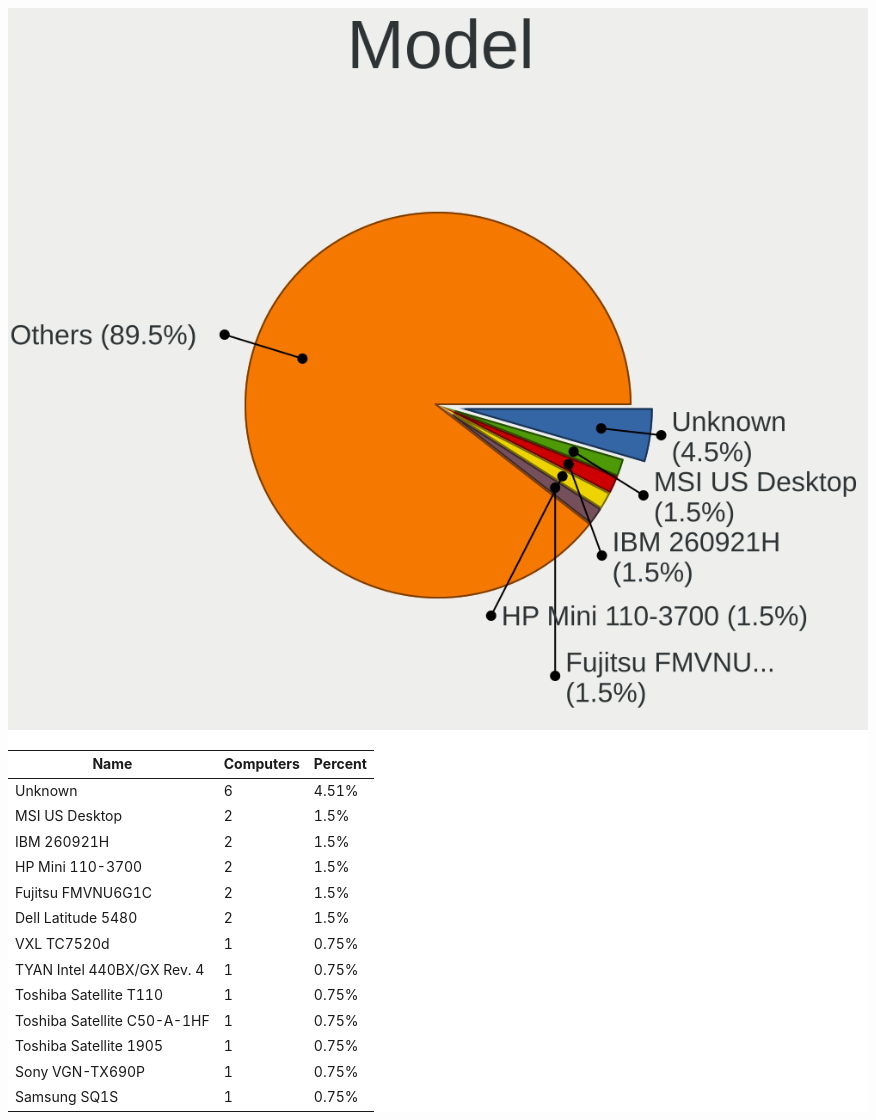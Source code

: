 ![Model](./images/pie_chart/node_model.svg)


| Name                               | Computers | Percent |
|------------------------------------|-----------|---------|
| Unknown                            | 6         | 4.51%   |
| MSI US Desktop                     | 2         | 1.5%    |
| IBM 260921H                        | 2         | 1.5%    |
| HP Mini 110-3700                   | 2         | 1.5%    |
| Fujitsu FMVNU6G1C                  | 2         | 1.5%    |
| Dell Latitude 5480                 | 2         | 1.5%    |
| VXL TC7520d                        | 1         | 0.75%   |
| TYAN Intel 440BX/GX Rev. 4         | 1         | 0.75%   |
| Toshiba Satellite T110             | 1         | 0.75%   |
| Toshiba Satellite C50-A-1HF        | 1         | 0.75%   |
| Toshiba Satellite 1905             | 1         | 0.75%   |
| Sony VGN-TX690P                    | 1         | 0.75%   |
| Samsung SQ1S                       | 1         | 0.75%   |